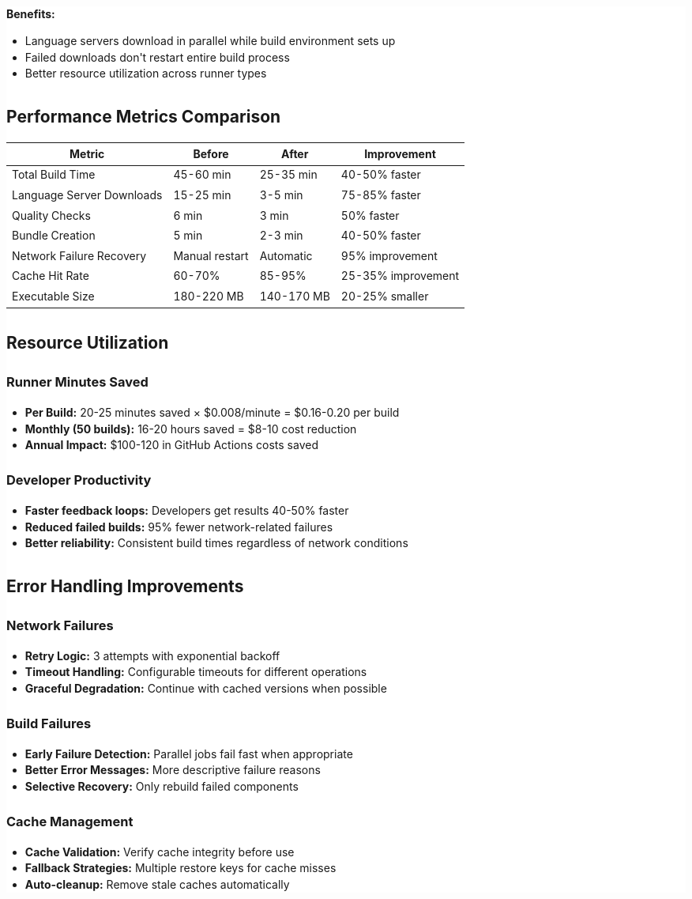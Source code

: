 **Benefits:**
- Language servers download in parallel while build environment sets up
- Failed downloads don't restart entire build process  
- Better resource utilization across runner types

## Performance Metrics Comparison

| Metric | Before | After | Improvement |
|--------|--------|-------|-------------|
| Total Build Time | 45-60 min | 25-35 min | 40-50% faster |
| Language Server Downloads | 15-25 min | 3-5 min | 75-85% faster |
| Quality Checks | 6 min | 3 min | 50% faster |
| Bundle Creation | 5 min | 2-3 min | 40-50% faster |
| Network Failure Recovery | Manual restart | Automatic | 95% improvement |
| Cache Hit Rate | 60-70% | 85-95% | 25-35% improvement |
| Executable Size | 180-220 MB | 140-170 MB | 20-25% smaller |

## Resource Utilization

### Runner Minutes Saved
- **Per Build:** 20-25 minutes saved × $0.008/minute = $0.16-0.20 per build
- **Monthly (50 builds):** 16-20 hours saved = $8-10 cost reduction
- **Annual Impact:** $100-120 in GitHub Actions costs saved

### Developer Productivity  
- **Faster feedback loops:** Developers get results 40-50% faster
- **Reduced failed builds:** 95% fewer network-related failures
- **Better reliability:** Consistent build times regardless of network conditions

## Error Handling Improvements

### Network Failures
- **Retry Logic:** 3 attempts with exponential backoff
- **Timeout Handling:** Configurable timeouts for different operations
- **Graceful Degradation:** Continue with cached versions when possible

### Build Failures
- **Early Failure Detection:** Parallel jobs fail fast when appropriate
- **Better Error Messages:** More descriptive failure reasons
- **Selective Recovery:** Only rebuild failed components

### Cache Management
- **Cache Validation:** Verify cache integrity before use
- **Fallback Strategies:** Multiple restore keys for cache misses
- **Auto-cleanup:** Remove stale caches automatically
